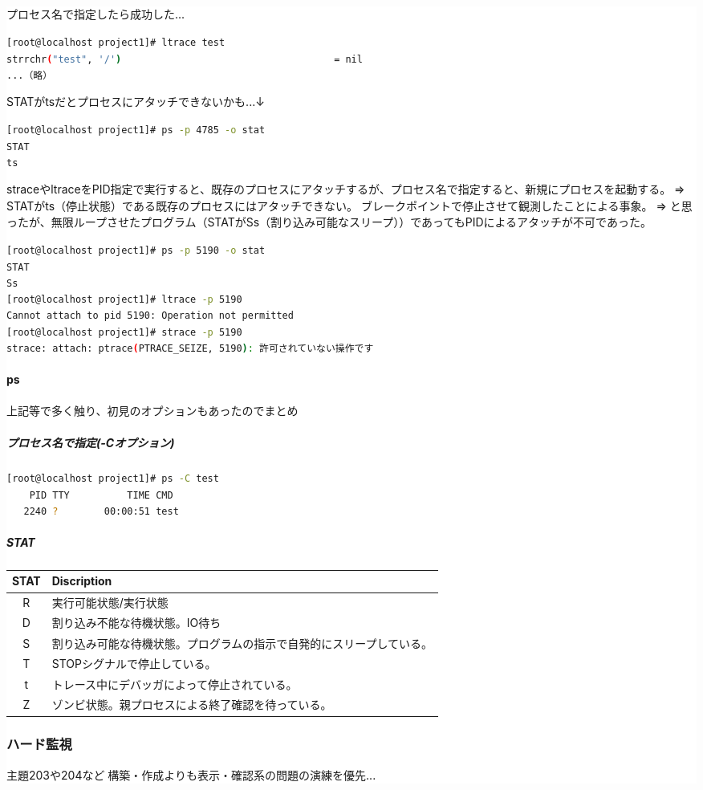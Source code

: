 プロセス名で指定したら成功した...
~~~.bash
[root@localhost project1]# ltrace test
strrchr("test", '/')                                     = nil
...（略）
~~~

STATがtsだとプロセスにアタッチできないかも...↓
~~~.bash
[root@localhost project1]# ps -p 4785 -o stat
STAT
ts
~~~

straceやltraceをPID指定で実行すると、既存のプロセスにアタッチするが、プロセス名で指定すると、新規にプロセスを起動する。
    ⇒ STATがts（停止状態）である既存のプロセスにはアタッチできない。
ブレークポイントで停止させて観測したことによる事象。
    ⇒ と思ったが、無限ループさせたプログラム（STATがSs（割り込み可能なスリープ））であってもPIDによるアタッチが不可であった。
~~~.bash
[root@localhost project1]# ps -p 5190 -o stat
STAT
Ss
[root@localhost project1]# ltrace -p 5190
Cannot attach to pid 5190: Operation not permitted
[root@localhost project1]# strace -p 5190
strace: attach: ptrace(PTRACE_SEIZE, 5190): 許可されていない操作です
~~~

#### ps
上記等で多く触り、初見のオプションもあったのでまとめ

##### プロセス名で指定(-Cオプション)
~~~.bash
[root@localhost project1]# ps -C test
    PID TTY          TIME CMD
   2240 ?        00:00:51 test
~~~

##### STAT
| STAT | Discription|
| :---: | :---------- |
| R | 実行可能状態/実行状態|
| D | 割り込み不能な待機状態。IO待ち|
| S | 割り込み可能な待機状態。プログラムの指示で自発的にスリープしている。 |
| T | STOPシグナルで停止している。|
| t | トレース中にデバッガによって停止されている。|
| Z |ゾンビ状態。親プロセスによる終了確認を待っている。|

### ハード監視
主題203や204など
構築・作成よりも表示・確認系の問題の演練を優先...

